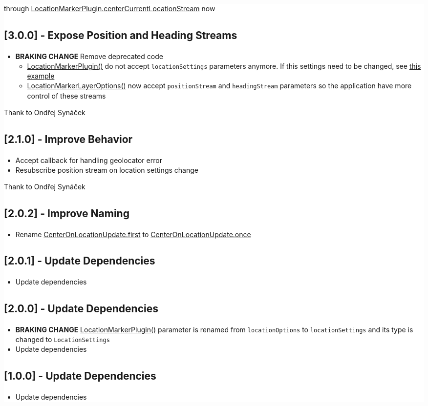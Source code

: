   through [LocationMarkerPlugin.centerCurrentLocationStream](https://pub.dev/documentation/flutter_map_location_marker/3.0.1/flutter_map_location_marker/LocationMarkerPlugin/centerCurrentLocationStream.html)
  now

## [3.0.0] - Expose Position and Heading Streams

* __BRAKING CHANGE__ Remove deprecated code
    * [LocationMarkerPlugin()](https://pub.dev/documentation/flutter_map_location_marker/3.0.0/flutter_map_location_marker/LocationMarkerPlugin/LocationMarkerPlugin.html)
      do not accept `locationSettings` parameters anymore. If this settings need to be changed,
      see [this example](https://github.com/tlserver/flutter_map_location_marker/blob/master/example/lib/page/geolocator_settings_example.dart)
    * [LocationMarkerLayerOptions()](https://pub.dev/documentation/flutter_map_location_marker/3.0.0/flutter_map_location_marker/LocationMarkerLayerOptions/LocationMarkerLayerOptions.html)
      now accept `positionStream` and `headingStream` parameters so the application have more
      control of these streams

Thank to Ondřej Synáček

## [2.1.0] - Improve Behavior

* Accept callback for handling geolocator error
* Resubscribe position stream on location settings change

Thank to Ondřej Synáček

## [2.0.2] - Improve Naming

* Rename
  [CenterOnLocationUpdate.first](https://pub.dev/documentation/flutter_map_location_marker/2.0.2/flutter_map_location_marker/CenterOnLocationUpdate.html)
  to [CenterOnLocationUpdate.once](https://pub.dev/documentation/flutter_map_location_marker/2.0.2/flutter_map_location_marker/CenterOnLocationUpdate.html)

## [2.0.1] - Update Dependencies

* Update dependencies

## [2.0.0] - Update Dependencies

* __BRAKING
  CHANGE__ [LocationMarkerPlugin()](https://pub.dev/documentation/flutter_map_location_marker/2.0.0/flutter_map_location_marker/LocationMarkerPlugin/LocationMarkerPlugin.html)
  parameter is renamed from `locationOptions` to `locationSettings` and its type is changed
  to `LocationSettings`
* Update dependencies

## [1.0.0] - Update Dependencies

* Update dependencies


[NoSuchMethodError]: https://api.dart.dev/stable/dart-core/NoSuchMethodError-class.html
[README.md]: https://github.com/tlserver/flutter_map_location_marker/blob/master/README.md